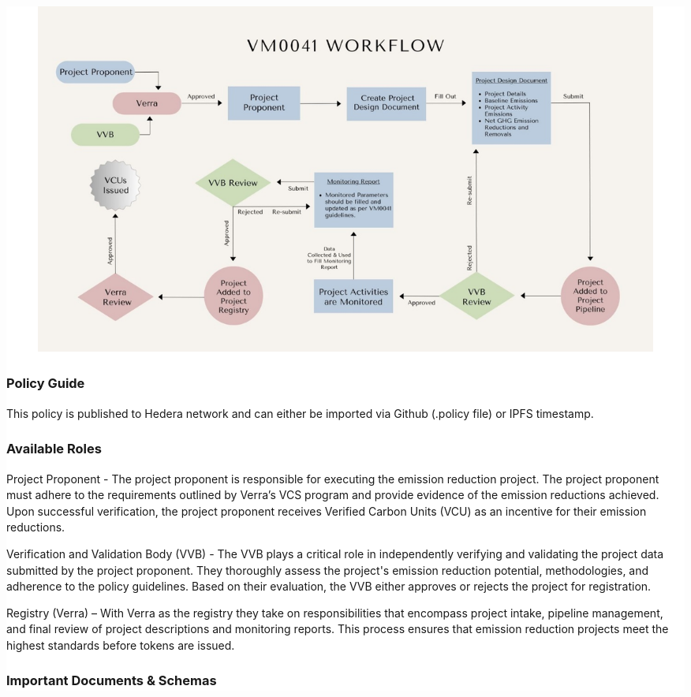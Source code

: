 <figure><img src="../../../.gitbook/assets/1.jpeg" alt=""><figcaption></figcaption></figure>

### Policy Guide <a href="#toc154152886" id="toc154152886"></a>

This policy is published to Hedera network and can either be imported via Github (.policy file) or IPFS timestamp.

### Available Roles <a href="#toc154152887" id="toc154152887"></a>

Project Proponent - The project proponent is responsible for executing the emission reduction project. The project proponent must adhere to the requirements outlined by Verra’s VCS program and provide evidence of the emission reductions achieved. Upon successful verification, the project proponent receives Verified Carbon Units (VCU) as an incentive for their emission reductions.

Verification and Validation Body (VVB) - The VVB plays a critical role in independently verifying and validating the project data submitted by the project proponent. They thoroughly assess the project's emission reduction potential, methodologies, and adherence to the policy guidelines. Based on their evaluation, the VVB either approves or rejects the project for registration.

Registry (Verra) – With Verra as the registry they take on responsibilities that encompass project intake, pipeline management, and final review of project descriptions and monitoring reports. This process ensures that emission reduction projects meet the highest standards before tokens are issued.

### Important Documents & Schemas <a href="#toc154152888" id="toc154152888"></a>
